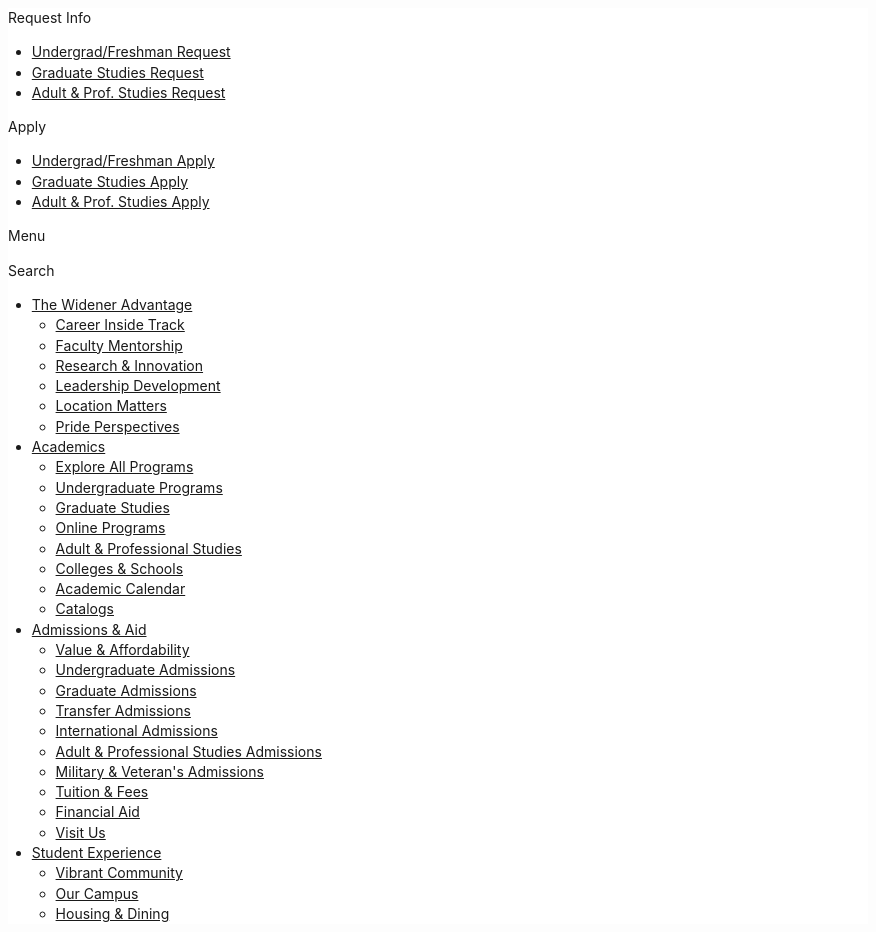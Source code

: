 


Request Info
* [Undergrad/Freshman Request](https://www.widener.edu/admissions-aid/undergraduate-admissions/request-info)
* [Graduate Studies Request](https://www.widener.edu/admissions-aid/graduate-admissions/request-info)
* [Adult & Prof. Studies Request](https://www.widener.edu/admissions-aid/adult-professional-studies-admissions/request-information)




Apply
* [Undergrad/Freshman Apply](https://www.widener.edu/admissions-aid/undergraduate-admissions/apply)
* [Graduate Studies Apply](https://www.widener.edu/admissions-aid/graduate-admissions/apply)
* [Adult & Prof. Studies Apply](https://www.widener.edu/admissions-aid/adult-professional-studies-admissions/apply)













Menu






Search




* [The Widener Advantage](https://www.widener.edu/widener-advantage)
	+ [Career Inside Track](https://www.widener.edu/widener-advantage/career-inside-track)
	+ [Faculty Mentorship](https://www.widener.edu/widener-advantage/faculty-mentorship)
	+ [Research & Innovation](https://www.widener.edu/widener-advantage/research-innovation)
	+ [Leadership Development](https://www.widener.edu/widener-advantage/leadership-development)
	+ [Location Matters](https://www.widener.edu/widener-advantage/location-matters)
	+ [Pride Perspectives](https://www.widener.edu/widener-advantage/pride-perspectives)
* [Academics](https://www.widener.edu/academics)
	+ [Explore All Programs](https://www.widener.edu/academics/explore-programs)
	+ [Undergraduate Programs](https://www.widener.edu/academics/undergraduate-programs)
	+ [Graduate Studies](https://www.widener.edu/academics/graduate-studies)
	+ [Online Programs](https://www.widener.edu/academics/online-programs)
	+ [Adult & Professional Studies](https://www.widener.edu/academics/adult-professional-studies)
	+ [Colleges & Schools](https://www.widener.edu/academics/colleges-schools)
	+ [Academic Calendar](https://www.widener.edu/academics/academic-calendar)
	+ [Catalogs](https://www.widener.edu/academics/academic-catalogs)
* [Admissions & Aid](https://www.widener.edu/admissions-aid)
	+ [Value & Affordability](https://www.widener.edu/admissions-aid/value-affordability)
	+ [Undergraduate Admissions](https://www.widener.edu/admissions-aid/undergraduate-admissions)
	+ [Graduate Admissions](https://www.widener.edu/admissions-aid/graduate-admissions)
	+ [Transfer Admissions](https://www.widener.edu/admissions-aid/transfer-admissions)
	+ [International Admissions](https://www.widener.edu/admissions-aid/international-admissions)
	+ [Adult & Professional Studies Admissions](https://www.widener.edu/admissions-aid/adult-professional-studies-admissions)
	+ [Military & Veteran's Admissions](https://www.widener.edu/admissions-aid/military-veterans-admissions)
	+ [Tuition & Fees](https://www.widener.edu/admissions-aid/tuition-fees)
	+ [Financial Aid](https://www.widener.edu/admissions-aid/financial-aid)
	+ [Visit Us](https://www.widener.edu/admissions-aid/visit-us)
* [Student Experience](https://www.widener.edu/student-experience)
	+ [Vibrant Community](https://www.widener.edu/student-experience/vibrant-community)
	+ [Our Campus](https://www.widener.edu/student-experience/our-campus)
	+ [Housing & Dining](https://www.widener.edu/student-experience/housing-dining)